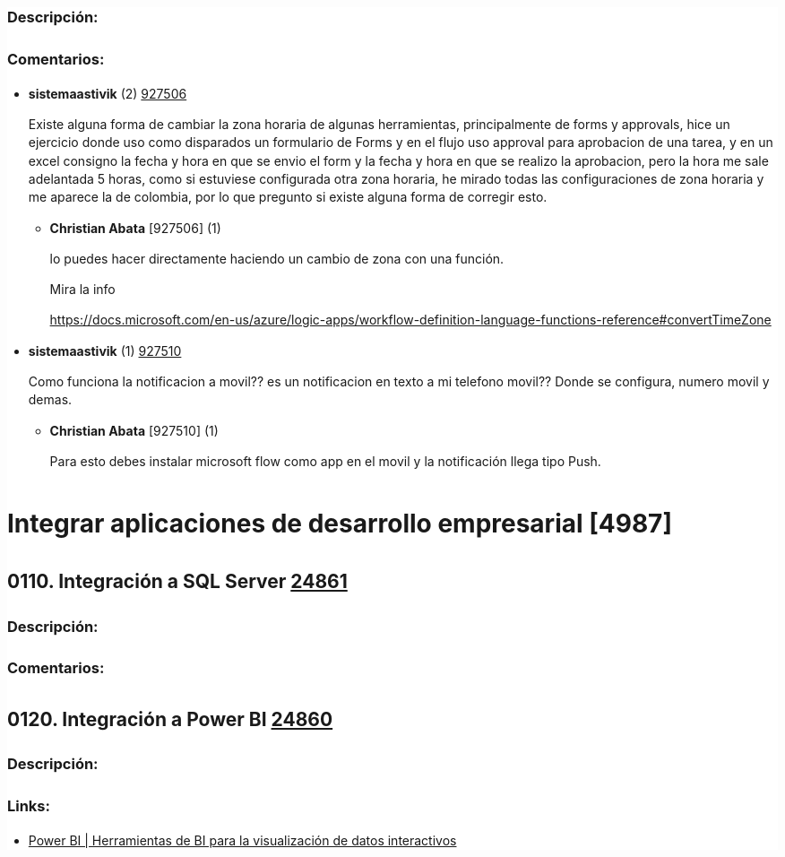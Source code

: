 ### Descripción:


### Comentarios:

* **sistemaastivik** (2) [927506](https://platzi.com/comentario/927506/) 

	Existe alguna forma de cambiar la zona horaria de algunas herramientas, principalmente de forms y approvals, hice un ejercicio donde uso como disparados un formulario de Forms y en el flujo uso approval para aprobacion de una tarea, y en un excel consigno la fecha y hora en que se envio el form y la fecha y hora en que se realizo la aprobacion, pero la hora me sale adelantada 5 horas, como si estuviese configurada otra zona horaria, he mirado todas las configuraciones de zona horaria y me aparece la de colombia, por lo que pregunto si existe alguna forma de corregir esto.

	* **Christian Abata** [927506] (1)

		lo puedes hacer directamente haciendo un cambio de zona con una función.
		
		Mira la info
		
		<https://docs.microsoft.com/en-us/azure/logic-apps/workflow-definition-language-functions-reference#convertTimeZone>

* **sistemaastivik** (1) [927510](https://platzi.com/comentario/927510/) 

	Como funciona la notificacion a movil?? es un notificacion en texto a mi telefono movil?? Donde se configura, numero movil y demas.

	* **Christian Abata** [927510] (1)

		Para esto debes instalar microsoft flow como app en el movil y la notificación llega tipo Push.

# Integrar aplicaciones de desarrollo empresarial [4987]

## 0110. Integración a SQL Server [24861](https://platzi.com/clases/1756-microsoft-flow/24861-integracion-a-sql-server/)

### Descripción:


### Comentarios:

## 0120. Integración a Power BI [24860](https://platzi.com/clases/1756-microsoft-flow/24860-integracion-a-power-bi/)

### Descripción:


### Links:

* [Power BI | Herramientas de BI para la visualización de datos interactivos](https://powerbi.microsoft.com/es-es/)
